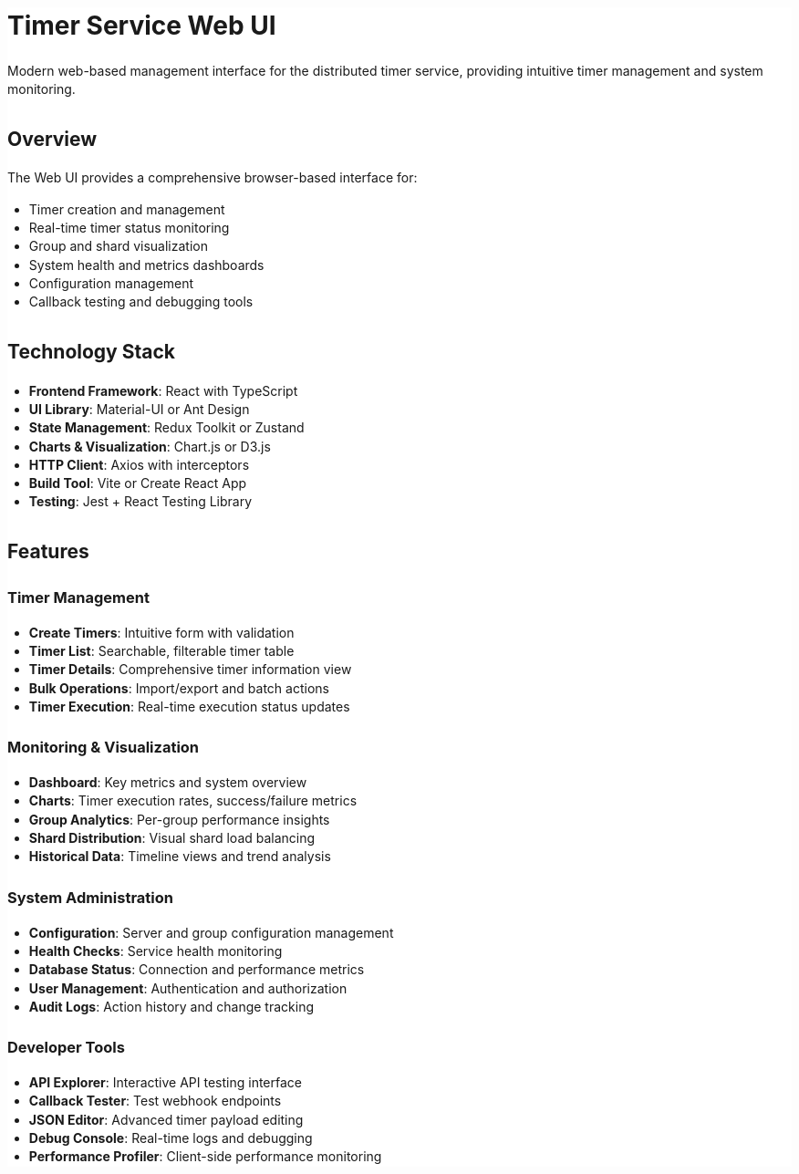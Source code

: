 # Timer Service Web UI

Modern web-based management interface for the distributed timer service, providing intuitive timer management and system monitoring.

## Overview

The Web UI provides a comprehensive browser-based interface for:
- Timer creation and management
- Real-time timer status monitoring  
- Group and shard visualization
- System health and metrics dashboards
- Configuration management
- Callback testing and debugging tools

## Technology Stack

- **Frontend Framework**: React with TypeScript
- **UI Library**: Material-UI or Ant Design
- **State Management**: Redux Toolkit or Zustand
- **Charts & Visualization**: Chart.js or D3.js
- **HTTP Client**: Axios with interceptors
- **Build Tool**: Vite or Create React App
- **Testing**: Jest + React Testing Library

## Features

### Timer Management
- **Create Timers**: Intuitive form with validation
- **Timer List**: Searchable, filterable timer table
- **Timer Details**: Comprehensive timer information view
- **Bulk Operations**: Import/export and batch actions
- **Timer Execution**: Real-time execution status updates

### Monitoring & Visualization
- **Dashboard**: Key metrics and system overview
- **Charts**: Timer execution rates, success/failure metrics
- **Group Analytics**: Per-group performance insights
- **Shard Distribution**: Visual shard load balancing
- **Historical Data**: Timeline views and trend analysis

### System Administration
- **Configuration**: Server and group configuration management
- **Health Checks**: Service health monitoring
- **Database Status**: Connection and performance metrics
- **User Management**: Authentication and authorization
- **Audit Logs**: Action history and change tracking

### Developer Tools
- **API Explorer**: Interactive API testing interface
- **Callback Tester**: Test webhook endpoints
- **JSON Editor**: Advanced timer payload editing
- **Debug Console**: Real-time logs and debugging
- **Performance Profiler**: Client-side performance monitoring
